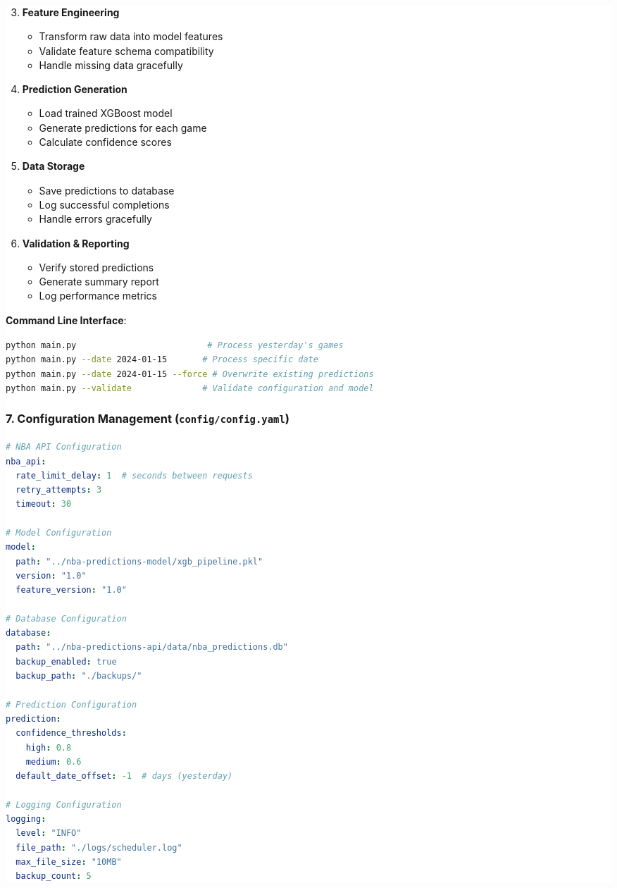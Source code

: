 3. **Feature Engineering**
   - Transform raw data into model features
   - Validate feature schema compatibility
   - Handle missing data gracefully

4. **Prediction Generation**
   - Load trained XGBoost model
   - Generate predictions for each game
   - Calculate confidence scores

5. **Data Storage**
   - Save predictions to database
   - Log successful completions
   - Handle errors gracefully

6. **Validation & Reporting**
   - Verify stored predictions
   - Generate summary report
   - Log performance metrics

**Command Line Interface**:
```bash
python main.py                          # Process yesterday's games
python main.py --date 2024-01-15       # Process specific date
python main.py --date 2024-01-15 --force # Overwrite existing predictions
python main.py --validate              # Validate configuration and model
```

### 7. Configuration Management (`config/config.yaml`)
```yaml
# NBA API Configuration
nba_api:
  rate_limit_delay: 1  # seconds between requests
  retry_attempts: 3
  timeout: 30

# Model Configuration
model:
  path: "../nba-predictions-model/xgb_pipeline.pkl"
  version: "1.0"
  feature_version: "1.0"

# Database Configuration
database:
  path: "../nba-predictions-api/data/nba_predictions.db"
  backup_enabled: true
  backup_path: "./backups/"

# Prediction Configuration
prediction:
  confidence_thresholds:
    high: 0.8
    medium: 0.6
  default_date_offset: -1  # days (yesterday)

# Logging Configuration
logging:
  level: "INFO"
  file_path: "./logs/scheduler.log"
  max_file_size: "10MB"
  backup_count: 5
```
